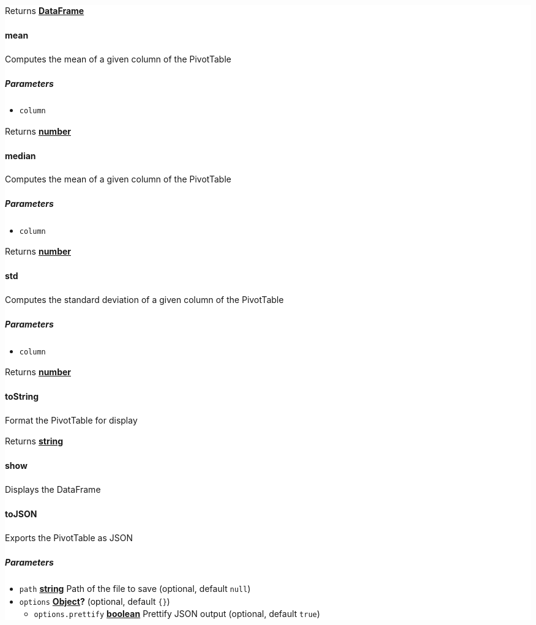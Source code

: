 Returns **[DataFrame](#dataframe)** 

#### mean

Computes the mean of a given column of the PivotTable

##### Parameters

-   `column`  

Returns **[number](https://developer.mozilla.org/docs/Web/JavaScript/Reference/Global_Objects/Number)** 

#### median

Computes the mean of a given column of the PivotTable

##### Parameters

-   `column`  

Returns **[number](https://developer.mozilla.org/docs/Web/JavaScript/Reference/Global_Objects/Number)** 

#### std

Computes the standard deviation of a given column of the PivotTable

##### Parameters

-   `column`  

Returns **[number](https://developer.mozilla.org/docs/Web/JavaScript/Reference/Global_Objects/Number)** 

#### toString

Format the PivotTable for display

Returns **[string](https://developer.mozilla.org/docs/Web/JavaScript/Reference/Global_Objects/String)** 

#### show

Displays the DataFrame

#### toJSON

Exports the PivotTable as JSON

##### Parameters

-   `path` **[string](https://developer.mozilla.org/docs/Web/JavaScript/Reference/Global_Objects/String)** Path of the file to save (optional, default `null`)
-   `options` **[Object](https://developer.mozilla.org/docs/Web/JavaScript/Reference/Global_Objects/Object)?**  (optional, default `{}`)
    -   `options.prettify` **[boolean](https://developer.mozilla.org/docs/Web/JavaScript/Reference/Global_Objects/Boolean)** Prettify JSON output (optional, default `true`)
